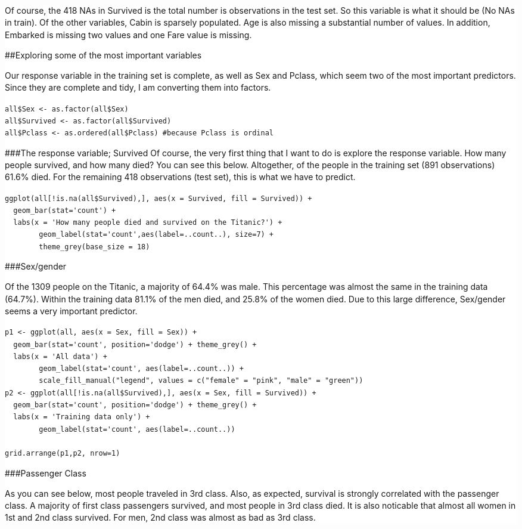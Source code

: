 Of course, the 418 NAs in Survived is the total number is observations in the test set. So this variable is what it should be (No NAs in train). Of the other variables, Cabin is sparsely populated. Age is also missing a substantial number of values. In addition, Embarked is missing two values and one Fare value is missing.

##Exploring some of the most important variables

Our response variable in the training set is complete, as well as Sex and Pclass, which seem two of the most important predictors. Since they are complete and tidy, I am converting them into factors.

```{r}
all$Sex <- as.factor(all$Sex)
all$Survived <- as.factor(all$Survived)
all$Pclass <- as.ordered(all$Pclass) #because Pclass is ordinal
```

###The response variable; Survived
Of course, the very first thing that I want to do is explore the response variable. How many people survived, and how many died? You can see this below. Altogether, of the people in the training set (891 observations) 61.6% died. For the remaining 418 observations (test set), this is what we have to predict.

```{r, out.width="50%"}
ggplot(all[!is.na(all$Survived),], aes(x = Survived, fill = Survived)) +
  geom_bar(stat='count') +
  labs(x = 'How many people died and survived on the Titanic?') +
        geom_label(stat='count',aes(label=..count..), size=7) +
        theme_grey(base_size = 18)
```


###Sex/gender

Of the 1309 people on the Titanic, a majority of 64.4% was male. This percentage was almost the same in the training data (64.7%). Within the training data 81.1% of the men died, and 25.8% of the women died. Due to this large difference, Sex/gender seems a very important predictor.

```{r}
p1 <- ggplot(all, aes(x = Sex, fill = Sex)) +
  geom_bar(stat='count', position='dodge') + theme_grey() +
  labs(x = 'All data') +
        geom_label(stat='count', aes(label=..count..)) +
        scale_fill_manual("legend", values = c("female" = "pink", "male" = "green"))
p2 <- ggplot(all[!is.na(all$Survived),], aes(x = Sex, fill = Survived)) +
  geom_bar(stat='count', position='dodge') + theme_grey() +
  labs(x = 'Training data only') +
        geom_label(stat='count', aes(label=..count..))

grid.arrange(p1,p2, nrow=1)
```

###Passenger Class

As you can see below, most people traveled in 3rd class. Also, as expected, survival is strongly correlated with the passenger class. A majority of first class passengers survived, and most people in 3rd class died. It is also noticable that almost all women in 1st and 2nd class survived. For men, 2nd class was almost as bad as 3rd class.
